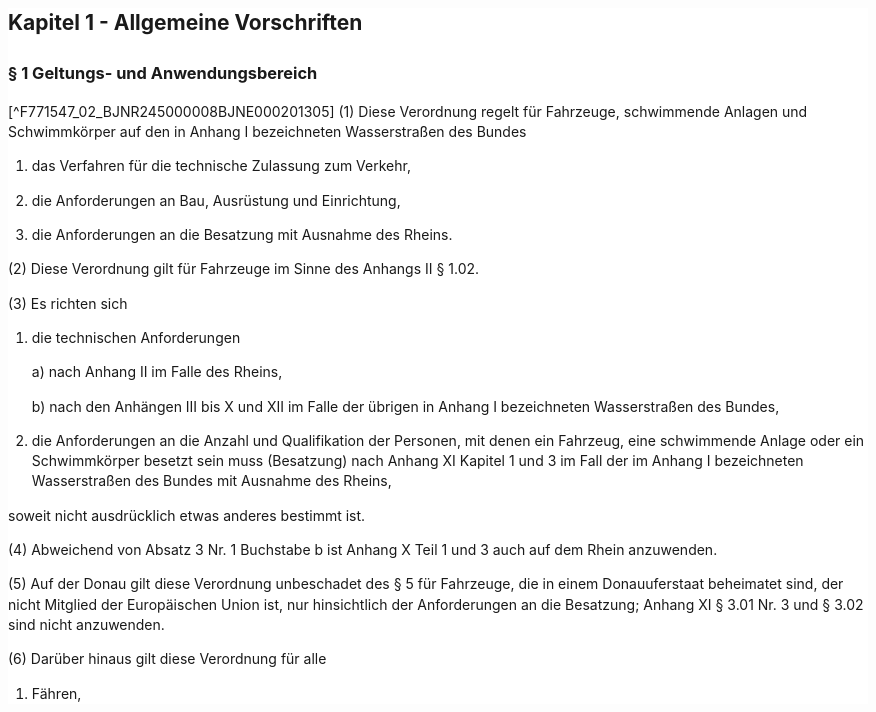 



## Kapitel 1 - Allgemeine Vorschriften


### § 1 Geltungs- und Anwendungsbereich

[^F771547_02_BJNR245000008BJNE000201305]
(1) Diese Verordnung regelt für Fahrzeuge, schwimmende Anlagen und
Schwimmkörper auf den in Anhang I
bezeichneten Wasserstraßen des Bundes

1.  das Verfahren für die technische Zulassung zum Verkehr,


2.  die Anforderungen an Bau, Ausrüstung und Einrichtung,


3.  die Anforderungen an die Besatzung mit Ausnahme des Rheins.




(2) Diese Verordnung gilt für Fahrzeuge im Sinne des Anhangs II §
1\.02.

(3) Es richten sich

1.  die technischen Anforderungen

    a)  nach Anhang II im Falle des Rheins,


    b)  nach den Anhängen III bis X und XII im Falle der übrigen in Anhang I
        bezeichneten Wasserstraßen des Bundes,





2.  die Anforderungen an die Anzahl und Qualifikation der Personen, mit
    denen ein Fahrzeug, eine schwimmende Anlage oder ein Schwimmkörper
    besetzt sein muss (Besatzung) nach Anhang XI Kapitel 1 und 3 im Fall
    der im Anhang I bezeichneten Wasserstraßen des Bundes mit Ausnahme des
    Rheins,



soweit nicht ausdrücklich etwas anderes bestimmt ist.

(4) Abweichend von Absatz 3 Nr. 1 Buchstabe b ist Anhang X Teil 1 und
3 auch auf dem Rhein anzuwenden.

(5) Auf der Donau gilt diese Verordnung unbeschadet des § 5 für
Fahrzeuge, die in einem Donauuferstaat beheimatet sind, der nicht
Mitglied der Europäischen Union ist, nur hinsichtlich der
Anforderungen an die Besatzung; Anhang XI § 3.01 Nr. 3 und § 3.02 sind
nicht anzuwenden.

(6) Darüber hinaus gilt diese Verordnung für alle

1.  Fähren,


[^F771547_01_BJNR245000008]:     Diese Verordnung dient der Umsetzung der Richtlinie 2006/87/EG des